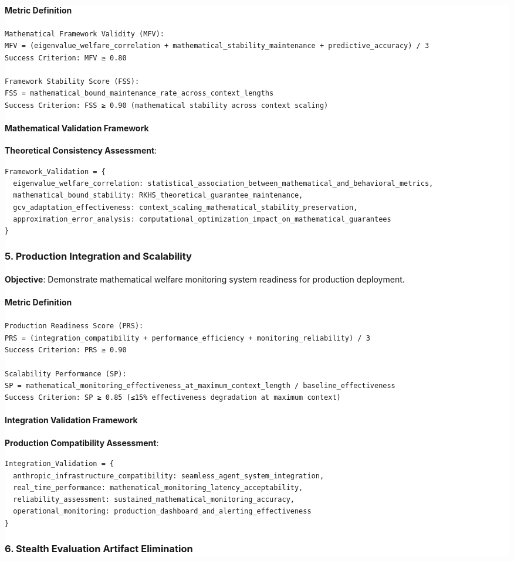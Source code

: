 #### Metric Definition
```
Mathematical Framework Validity (MFV):
MFV = (eigenvalue_welfare_correlation + mathematical_stability_maintenance + predictive_accuracy) / 3
Success Criterion: MFV ≥ 0.80

Framework Stability Score (FSS):
FSS = mathematical_bound_maintenance_rate_across_context_lengths
Success Criterion: FSS ≥ 0.90 (mathematical stability across context scaling)
```

#### Mathematical Validation Framework
**Theoretical Consistency Assessment**:
```
Framework_Validation = {
  eigenvalue_welfare_correlation: statistical_association_between_mathematical_and_behavioral_metrics,
  mathematical_bound_stability: RKHS_theoretical_guarantee_maintenance,
  gcv_adaptation_effectiveness: context_scaling_mathematical_stability_preservation,
  approximation_error_analysis: computational_optimization_impact_on_mathematical_guarantees
}
```

### 5. Production Integration and Scalability

**Objective**: Demonstrate mathematical welfare monitoring system readiness for production deployment.

#### Metric Definition
```
Production Readiness Score (PRS):
PRS = (integration_compatibility + performance_efficiency + monitoring_reliability) / 3
Success Criterion: PRS ≥ 0.90

Scalability Performance (SP):
SP = mathematical_monitoring_effectiveness_at_maximum_context_length / baseline_effectiveness
Success Criterion: SP ≥ 0.85 (≤15% effectiveness degradation at maximum context)
```

#### Integration Validation Framework
**Production Compatibility Assessment**:
```
Integration_Validation = {
  anthropic_infrastructure_compatibility: seamless_agent_system_integration,
  real_time_performance: mathematical_monitoring_latency_acceptability,
  reliability_assessment: sustained_mathematical_monitoring_accuracy,
  operational_monitoring: production_dashboard_and_alerting_effectiveness
}
```

### 6. Stealth Evaluation Artifact Elimination
